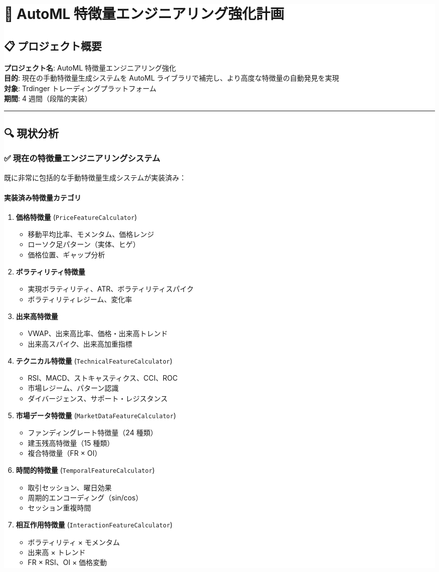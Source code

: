 # 🤖 AutoML 特徴量エンジニアリング強化計画

## 📋 プロジェクト概要

**プロジェクト名**: AutoML 特徴量エンジニアリング強化  
**目的**: 現在の手動特徴量生成システムを AutoML ライブラリで補完し、より高度な特徴量の自動発見を実現  
**対象**: Trdinger トレーディングプラットフォーム  
**期間**: 4 週間（段階的実装）

---

## 🔍 現状分析

### ✅ **現在の特徴量エンジニアリングシステム**

既に非常に包括的な手動特徴量生成システムが実装済み：

#### **実装済み特徴量カテゴリ**

1. **価格特徴量** (`PriceFeatureCalculator`)

   - 移動平均比率、モメンタム、価格レンジ
   - ローソク足パターン（実体、ヒゲ）
   - 価格位置、ギャップ分析

2. **ボラティリティ特徴量**

   - 実現ボラティリティ、ATR、ボラティリティスパイク
   - ボラティリティレジーム、変化率

3. **出来高特徴量**

   - VWAP、出来高比率、価格・出来高トレンド
   - 出来高スパイク、出来高加重指標

4. **テクニカル特徴量** (`TechnicalFeatureCalculator`)

   - RSI、MACD、ストキャスティクス、CCI、ROC
   - 市場レジーム、パターン認識
   - ダイバージェンス、サポート・レジスタンス

5. **市場データ特徴量** (`MarketDataFeatureCalculator`)

   - ファンディングレート特徴量（24 種類）
   - 建玉残高特徴量（15 種類）
   - 複合特徴量（FR × OI）

6. **時間的特徴量** (`TemporalFeatureCalculator`)

   - 取引セッション、曜日効果
   - 周期的エンコーディング（sin/cos）
   - セッション重複時間

7. **相互作用特徴量** (`InteractionFeatureCalculator`)
   - ボラティリティ × モメンタム
   - 出来高 × トレンド
   - FR × RSI、OI × 価格変動
